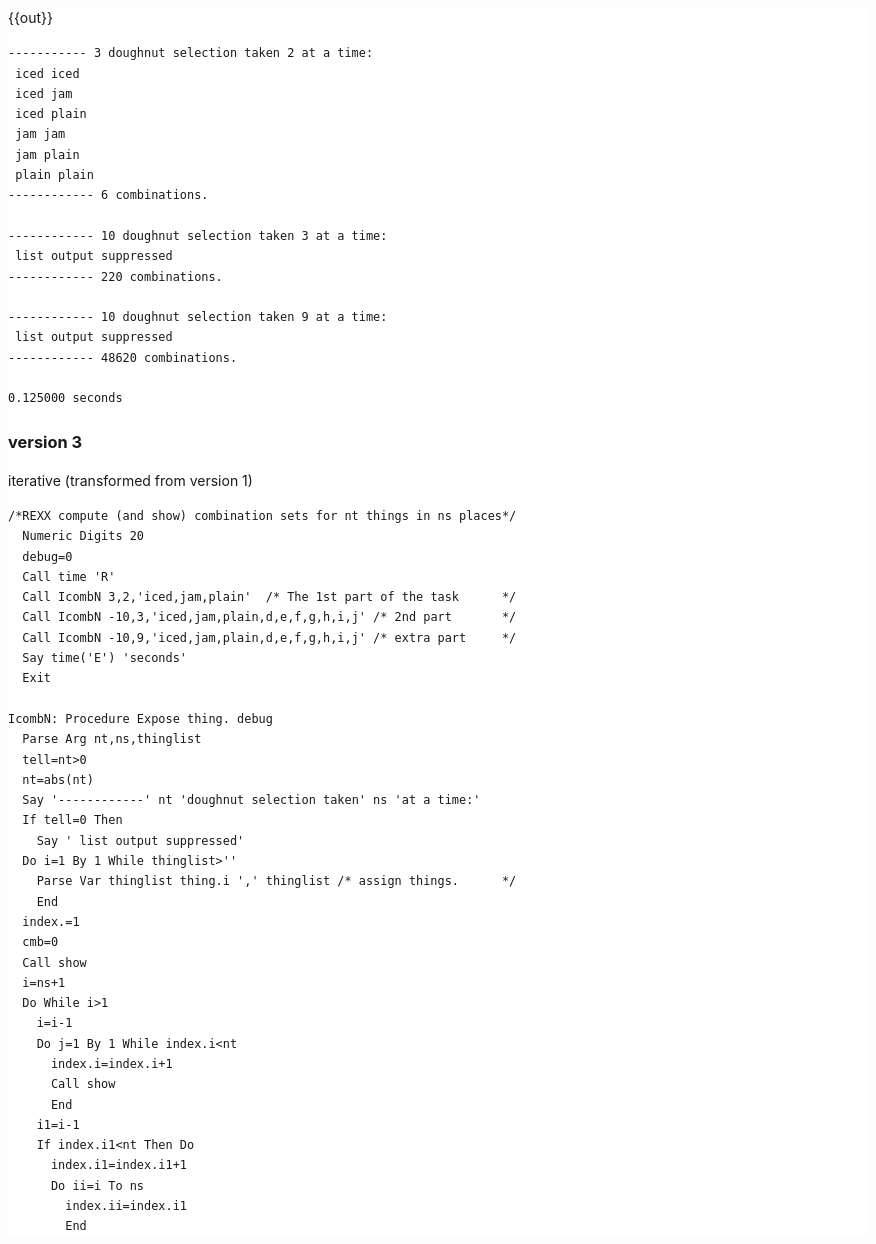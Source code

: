 {{out}}

```txt
----------- 3 doughnut selection taken 2 at a time:
 iced iced
 iced jam
 iced plain
 jam jam
 jam plain
 plain plain
------------ 6 combinations.

------------ 10 doughnut selection taken 3 at a time:
 list output suppressed
------------ 220 combinations.

------------ 10 doughnut selection taken 9 at a time:
 list output suppressed
------------ 48620 combinations.

0.125000 seconds
```



### version 3
 
iterative (transformed from version 1)

```rexx
/*REXX compute (and show) combination sets for nt things in ns places*/
  Numeric Digits 20
  debug=0
  Call time 'R'
  Call IcombN 3,2,'iced,jam,plain'  /* The 1st part of the task      */
  Call IcombN -10,3,'iced,jam,plain,d,e,f,g,h,i,j' /* 2nd part       */
  Call IcombN -10,9,'iced,jam,plain,d,e,f,g,h,i,j' /* extra part     */
  Say time('E') 'seconds'
  Exit

IcombN: Procedure Expose thing. debug
  Parse Arg nt,ns,thinglist
  tell=nt>0
  nt=abs(nt)
  Say '------------' nt 'doughnut selection taken' ns 'at a time:'
  If tell=0 Then
    Say ' list output suppressed'
  Do i=1 By 1 While thinglist>''
    Parse Var thinglist thing.i ',' thinglist /* assign things.      */
    End
  index.=1
  cmb=0
  Call show
  i=ns+1
  Do While i>1
    i=i-1
    Do j=1 By 1 While index.i<nt
      index.i=index.i+1
      Call show
      End
    i1=i-1
    If index.i1<nt Then Do
      index.i1=index.i1+1
      Do ii=i To ns
        index.ii=index.i1
        End
```